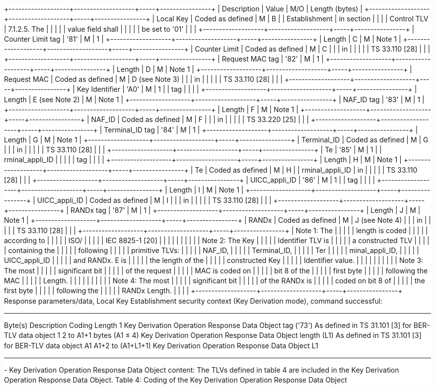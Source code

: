 +-------------------+-------------------+-----+----------------+ | Description | Value | M/O | Length (bytes) | +-------------------+-------------------+-----+----------------+ | Local Key | Coded as defined | M | B | | Establishment | in section | | | | Control TLV | 7.1.2.5. The | | | | | value field shall | | | | | be set to \'01\' | | | +-------------------+-------------------+-----+----------------+ | Counter Limit tag | \'81\' | M | 1 | +-------------------+-------------------+-----+----------------+ | Length | C | M | Note 1 | +-------------------+-------------------+-----+----------------+ | Counter Limit | Coded as defined | M | C | | | in | | | | | TS 33.110 [28] | | | +-------------------+-------------------+-----+----------------+ | Request MAC tag | \'82\' | M | 1 | +-------------------+-------------------+-----+----------------+ | Length | D | M | Note 1 | +-------------------+-------------------+-----+----------------+ | Request MAC | Coded as defined | M | D (see Note 3) | | | in | | | | | TS 33.110 [28] | | | +-------------------+-------------------+-----+----------------+ | Key Identifier | \'A0\' | M | 1 | | tag | | | | +-------------------+-------------------+-----+----------------+ | Length | E (see Note 2) | M | Note 1 | +-------------------+-------------------+-----+----------------+ | NAF_ID tag | \'83\' | M | 1 | +-------------------+-------------------+-----+----------------+ | Length | F | M | Note 1 | +-------------------+-------------------+-----+----------------+ | NAF_ID | Coded as defined | M | F | | | in | | | | | TS 33.220 [25] | | | +-------------------+-------------------+-----+----------------+ | Terminal_ID tag | \'84\' | M | 1 | +-------------------+-------------------+-----+----------------+ | Length | G | M | Note 1 | +-------------------+-------------------+-----+----------------+ | Terminal_ID | Coded as defined | M | G | | | in | | | | | TS 33.110 [28] | | | +-------------------+-------------------+-----+----------------+ | Te | \'85\' | M | 1 | | rminal_appli_ID | | | | | tag | | | | +-------------------+-------------------+-----+----------------+ | Length | H | M | Note 1 | +-------------------+-------------------+-----+----------------+ | Te | Coded as defined | M | H | | rminal_appli_ID | in | | | | | TS 33.110 [28] | | | +-------------------+-------------------+-----+----------------+ | UICC_appli_ID | \'86\' | M | 1 | | tag | | | | +-------------------+-------------------+-----+----------------+ | Length | I | M | Note 1 | +-------------------+-------------------+-----+----------------+ | UICC_appli_ID | Coded as defined | M | I | | | in | | | | | TS 33.110 [28] | | | +-------------------+-------------------+-----+----------------+ | RANDx tag | \'87\' | M | 1 | +-------------------+-------------------+-----+----------------+ | Length | J | M | Note 1 | +-------------------+-------------------+-----+----------------+ | RANDx | Coded as defined | M | J (see Note 4) | | | in | | | | | TS 33.110 [28] | | | +-------------------+-------------------+-----+----------------+ | Note 1: The | | | | | length is coded | | | | | according to | | | | | ISO/ | | | | | IEC 8825-1 [20] | | | | | | | | | | Note 2: The Key | | | | | Identifier TLV is | | | | | a constructed TLV | | | | | containing the | | | | | following | | | | | primitive TLVs: | | | | | NAF_ID, | | | | | Terminal_ID, | | | | | Ter | | | | | minal_appli_ID, | | | | | UICC_appli_ID | | | | | and RANDx. E is | | | | | the length of the | | | | | constructed Key | | | | | Identifier value. | | | | | | | | | | Note 3: The most | | | | | significant bit | | | | | of the request | | | | | MAC is coded on | | | | | bit 8 of the | | | | | first byte | | | | | following the MAC | | | | | Length. | | | | | | | | | | Note 4: The most | | | | | significant bit | | | | | of the RANDx is | | | | | coded on bit 8 of | | | | | the first byte | | | | | following the | | | | | RANDx Length. | | | | +-------------------+-------------------+-----+----------------+
Response parameters/data, Local Key Establishment security context (Key
Derivation mode), command successful:
* * *
Byte(s) Description Coding Length 1 Key Derivation Operation Response Data
Object tag (\'73\') As defined in TS 31.101 [3] for BER-TLV data object 1 2 to
A1+1 bytes (A1 ≤ 4) Key Derivation Operation Response Data Object length (L1)
As defined in TS 31.101 [3] for BER-TLV data object A1 A1+2 to (A1+L1+1) Key
Derivation Operation Response Data Object L1
* * *
\- Key Derivation Operation Response Data Object content: The TLVs defined in
table 4 are included in the Key Derivation Operation Response Data Object.
Table 4: Coding of the Key Derivation Operation Response Data Object